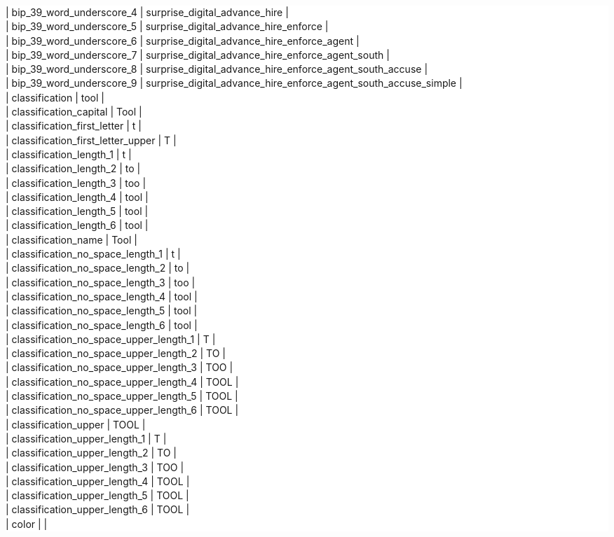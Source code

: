 | bip_39_word_underscore_4 | surprise_digital_advance_hire |  
| bip_39_word_underscore_5 | surprise_digital_advance_hire_enforce |  
| bip_39_word_underscore_6 | surprise_digital_advance_hire_enforce_agent |  
| bip_39_word_underscore_7 | surprise_digital_advance_hire_enforce_agent_south |  
| bip_39_word_underscore_8 | surprise_digital_advance_hire_enforce_agent_south_accuse |  
| bip_39_word_underscore_9 | surprise_digital_advance_hire_enforce_agent_south_accuse_simple |  
| classification | tool |  
| classification_capital | Tool |  
| classification_first_letter | t |  
| classification_first_letter_upper | T |  
| classification_length_1 | t |  
| classification_length_2 | to |  
| classification_length_3 | too |  
| classification_length_4 | tool |  
| classification_length_5 | tool |  
| classification_length_6 | tool |  
| classification_name | Tool |  
| classification_no_space_length_1 | t |  
| classification_no_space_length_2 | to |  
| classification_no_space_length_3 | too |  
| classification_no_space_length_4 | tool |  
| classification_no_space_length_5 | tool |  
| classification_no_space_length_6 | tool |  
| classification_no_space_upper_length_1 | T |  
| classification_no_space_upper_length_2 | TO |  
| classification_no_space_upper_length_3 | TOO |  
| classification_no_space_upper_length_4 | TOOL |  
| classification_no_space_upper_length_5 | TOOL |  
| classification_no_space_upper_length_6 | TOOL |  
| classification_upper | TOOL |  
| classification_upper_length_1 | T |  
| classification_upper_length_2 | TO |  
| classification_upper_length_3 | TOO |  
| classification_upper_length_4 | TOOL |  
| classification_upper_length_5 | TOOL |  
| classification_upper_length_6 | TOOL |  
| color |  |  
